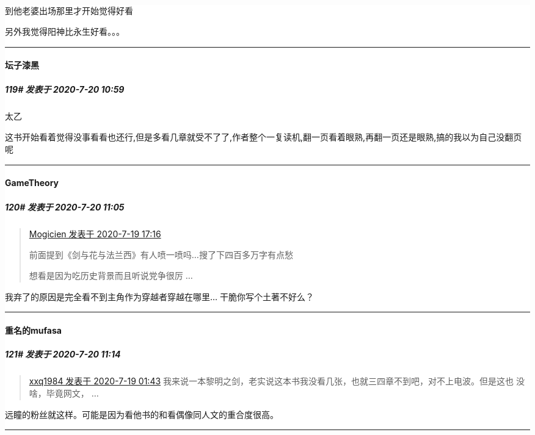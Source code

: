 到他老婆出场那里才开始觉得好看

另外我觉得阳神比永生好看。。。







-----

####  坛子漆黑  
##### 119#       发表于 2020-7-20 10:59




太乙

这书开始看着觉得没事看看也还行,但是多看几章就受不了了,作者整个一复读机,翻一页看着眼熟,再翻一页还是眼熟,搞的我以为自己没翻页呢







-----

####  GameTheory  
##### 120#       发表于 2020-7-20 11:05



<blockquote><a href="httphttps://bbs.saraba1st.com/2b/forum.php?mod=redirect&amp;goto=findpost&amp;pid=48152609&amp;ptid=1947620" target="_blank">Mogicien 发表于 2020-7-19 17:16</a>

前面提到《剑与花与法兰西》有人喷一喷吗…搜了下四百多万字有点愁

想看是因为吃历史背景而且听说党争很厉 ...</blockquote>
我弃了的原因是完全看不到主角作为穿越者穿越在哪里... 干脆你写个土著不好么？







-----

####  重名的mufasa  
##### 121#       发表于 2020-7-20 11:14



<blockquote><a href="httphttps://bbs.saraba1st.com/2b/forum.php?mod=redirect&amp;goto=findpost&amp;pid=48148268&amp;ptid=1947620" target="_blank">xxq1984 发表于 2020-7-19 01:43</a>
我来说一本黎明之剑，老实说这本书我没看几张，也就三四章不到吧，对不上电波。但是这也 没啥，毕竟网文， ...</blockquote>
远瞳的粉丝就这样。可能是因为看他书的和看偶像同人文的重合度很高。







-----
